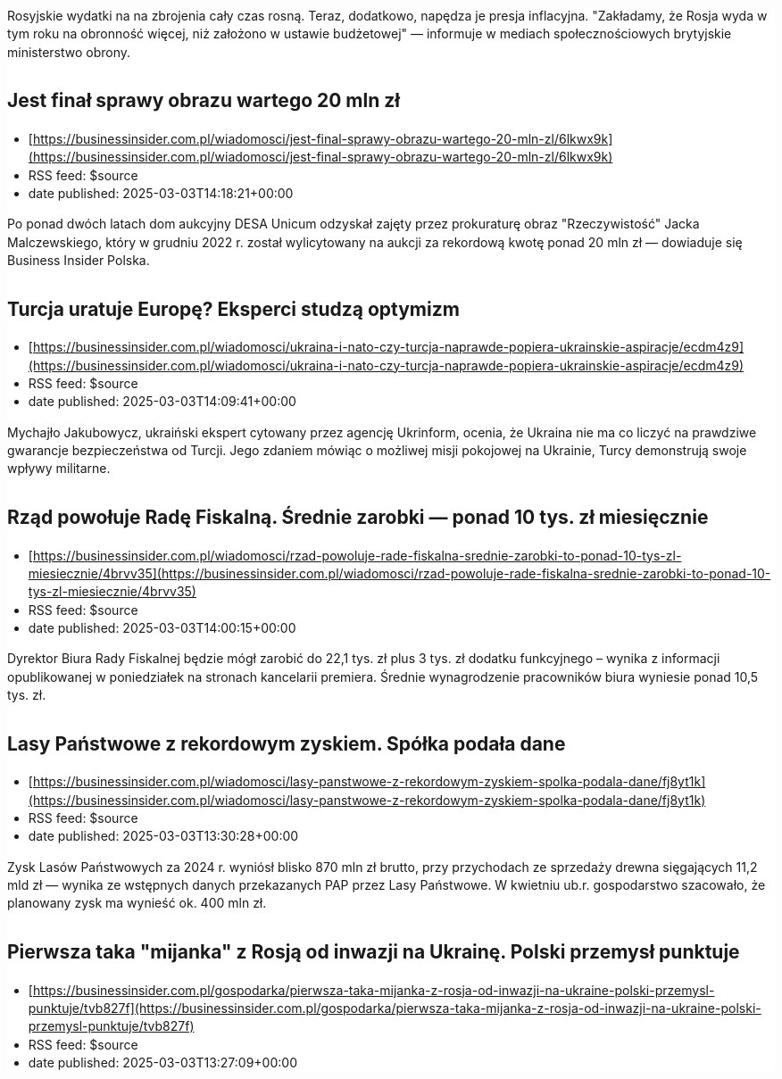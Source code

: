 Rosyjskie wydatki na na zbrojenia cały czas rosną. Teraz, dodatkowo, napędza je presja inflacyjna. "Zakładamy, że Rosja wyda w tym roku na obronność więcej, niż założono w ustawie budżetowej" — informuje w mediach społecznościowych brytyjskie ministerstwo obrony.

## Jest finał sprawy obrazu wartego 20 mln zł
 - [https://businessinsider.com.pl/wiadomosci/jest-final-sprawy-obrazu-wartego-20-mln-zl/6lkwx9k](https://businessinsider.com.pl/wiadomosci/jest-final-sprawy-obrazu-wartego-20-mln-zl/6lkwx9k)
 - RSS feed: $source
 - date published: 2025-03-03T14:18:21+00:00

Po ponad dwóch latach dom aukcyjny DESA Unicum odzyskał zajęty przez prokuraturę obraz "Rzeczywistość" Jacka Malczewskiego, który w grudniu 2022 r. został wylicytowany na aukcji za rekordową kwotę ponad 20 mln zł — dowiaduje się Business Insider Polska.

## Turcja uratuje Europę? Eksperci studzą optymizm
 - [https://businessinsider.com.pl/wiadomosci/ukraina-i-nato-czy-turcja-naprawde-popiera-ukrainskie-aspiracje/ecdm4z9](https://businessinsider.com.pl/wiadomosci/ukraina-i-nato-czy-turcja-naprawde-popiera-ukrainskie-aspiracje/ecdm4z9)
 - RSS feed: $source
 - date published: 2025-03-03T14:09:41+00:00

Mychajło Jakubowycz, ukraiński ekspert cytowany przez agencję Ukrinform, ocenia, że Ukraina nie ma co liczyć na prawdziwe gwarancje bezpieczeństwa od Turcji. Jego zdaniem mówiąc o możliwej misji pokojowej na Ukrainie, Turcy demonstrują swoje wpływy militarne.

## Rząd powołuje Radę Fiskalną. Średnie zarobki — ponad 10 tys. zł miesięcznie
 - [https://businessinsider.com.pl/wiadomosci/rzad-powoluje-rade-fiskalna-srednie-zarobki-to-ponad-10-tys-zl-miesiecznie/4brvv35](https://businessinsider.com.pl/wiadomosci/rzad-powoluje-rade-fiskalna-srednie-zarobki-to-ponad-10-tys-zl-miesiecznie/4brvv35)
 - RSS feed: $source
 - date published: 2025-03-03T14:00:15+00:00

Dyrektor Biura Rady Fiskalnej będzie mógł zarobić do 22,1 tys. zł plus 3 tys. zł dodatku funkcyjnego – wynika z informacji opublikowanej w poniedziałek na stronach kancelarii premiera. Średnie wynagrodzenie pracowników biura wyniesie ponad 10,5 tys. zł.

## Lasy Państwowe z rekordowym zyskiem. Spółka podała dane
 - [https://businessinsider.com.pl/wiadomosci/lasy-panstwowe-z-rekordowym-zyskiem-spolka-podala-dane/fj8yt1k](https://businessinsider.com.pl/wiadomosci/lasy-panstwowe-z-rekordowym-zyskiem-spolka-podala-dane/fj8yt1k)
 - RSS feed: $source
 - date published: 2025-03-03T13:30:28+00:00

Zysk Lasów Państwowych za 2024 r. wyniósł blisko 870 mln zł brutto, przy przychodach ze sprzedaży drewna sięgających 11,2 mld zł — wynika ze wstępnych danych przekazanych PAP przez Lasy Państwowe. W kwietniu ub.r. gospodarstwo szacowało, że planowany zysk ma wynieść ok. 400 mln zł.

## Pierwsza taka "mijanka" z Rosją od inwazji na Ukrainę. Polski przemysł punktuje
 - [https://businessinsider.com.pl/gospodarka/pierwsza-taka-mijanka-z-rosja-od-inwazji-na-ukraine-polski-przemysl-punktuje/tvb827f](https://businessinsider.com.pl/gospodarka/pierwsza-taka-mijanka-z-rosja-od-inwazji-na-ukraine-polski-przemysl-punktuje/tvb827f)
 - RSS feed: $source
 - date published: 2025-03-03T13:27:09+00:00
